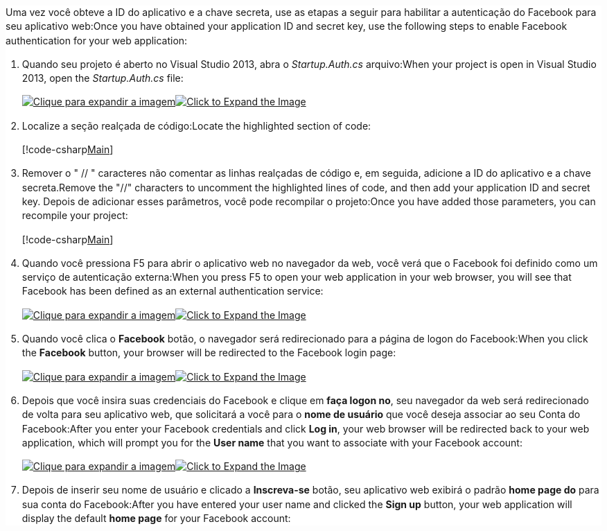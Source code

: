 <span data-ttu-id="3323a-172">Uma vez você obteve a ID do aplicativo e a chave secreta, use as etapas a seguir para habilitar a autenticação do Facebook para seu aplicativo web:</span><span class="sxs-lookup"><span data-stu-id="3323a-172">Once you have obtained your application ID and secret key, use the following steps to enable Facebook authentication for your web application:</span></span>

1. <span data-ttu-id="3323a-173">Quando seu projeto é aberto no Visual Studio 2013, abra o *Startup.Auth.cs* arquivo:</span><span class="sxs-lookup"><span data-stu-id="3323a-173">When your project is open in Visual Studio 2013, open the *Startup.Auth.cs* file:</span></span>

    <span data-ttu-id="3323a-174">[![](external-authentication-services/_static/image18.png "Clique para expandir a imagem")](external-authentication-services/_static/image17.png)</span><span class="sxs-lookup"><span data-stu-id="3323a-174">[![](external-authentication-services/_static/image18.png "Click to Expand the Image")](external-authentication-services/_static/image17.png)</span></span>
2. <span data-ttu-id="3323a-175">Localize a seção realçada de código:</span><span class="sxs-lookup"><span data-stu-id="3323a-175">Locate the highlighted section of code:</span></span>

    [!code-csharp[Main](external-authentication-services/samples/sample2.cs)]
3. <span data-ttu-id="3323a-176">Remover o &quot; // &quot; caracteres não comentar as linhas realçadas de código e, em seguida, adicione a ID do aplicativo e a chave secreta.</span><span class="sxs-lookup"><span data-stu-id="3323a-176">Remove the &quot;//&quot; characters to uncomment the highlighted lines of code, and then add your application ID and secret key.</span></span> <span data-ttu-id="3323a-177">Depois de adicionar esses parâmetros, você pode recompilar o projeto:</span><span class="sxs-lookup"><span data-stu-id="3323a-177">Once you have added those parameters, you can recompile your project:</span></span>

    [!code-csharp[Main](external-authentication-services/samples/sample3.cs)]
4. <span data-ttu-id="3323a-178">Quando você pressiona F5 para abrir o aplicativo web no navegador da web, você verá que o Facebook foi definido como um serviço de autenticação externa:</span><span class="sxs-lookup"><span data-stu-id="3323a-178">When you press F5 to open your web application in your web browser, you will see that Facebook has been defined as an external authentication service:</span></span>

    <span data-ttu-id="3323a-179">[![](external-authentication-services/_static/image20.png "Clique para expandir a imagem")](external-authentication-services/_static/image19.png)</span><span class="sxs-lookup"><span data-stu-id="3323a-179">[![](external-authentication-services/_static/image20.png "Click to Expand the Image")](external-authentication-services/_static/image19.png)</span></span>
5. <span data-ttu-id="3323a-180">Quando você clica o **Facebook** botão, o navegador será redirecionado para a página de logon do Facebook:</span><span class="sxs-lookup"><span data-stu-id="3323a-180">When you click the **Facebook** button, your browser will be redirected to the Facebook login page:</span></span>

    <span data-ttu-id="3323a-181">[![](external-authentication-services/_static/image22.png "Clique para expandir a imagem")](external-authentication-services/_static/image21.png)</span><span class="sxs-lookup"><span data-stu-id="3323a-181">[![](external-authentication-services/_static/image22.png "Click to Expand the Image")](external-authentication-services/_static/image21.png)</span></span>
6. <span data-ttu-id="3323a-182">Depois que você insira suas credenciais do Facebook e clique em **faça logon no**, seu navegador da web será redirecionado de volta para seu aplicativo web, que solicitará a você para o **nome de usuário** que você deseja associar ao seu Conta do Facebook:</span><span class="sxs-lookup"><span data-stu-id="3323a-182">After you enter your Facebook credentials and click **Log in**, your web browser will be redirected back to your web application, which will prompt you for the **User name** that you want to associate with your Facebook account:</span></span>

    <span data-ttu-id="3323a-183">[![](external-authentication-services/_static/image24.png "Clique para expandir a imagem")](external-authentication-services/_static/image23.png)</span><span class="sxs-lookup"><span data-stu-id="3323a-183">[![](external-authentication-services/_static/image24.png "Click to Expand the Image")](external-authentication-services/_static/image23.png)</span></span>
7. <span data-ttu-id="3323a-184">Depois de inserir seu nome de usuário e clicado a **Inscreva-se** botão, seu aplicativo web exibirá o padrão **home page do** para sua conta do Facebook:</span><span class="sxs-lookup"><span data-stu-id="3323a-184">After you have entered your user name and clicked the **Sign up** button, your web application will display the default **home page** for your Facebook account:</span></span>
